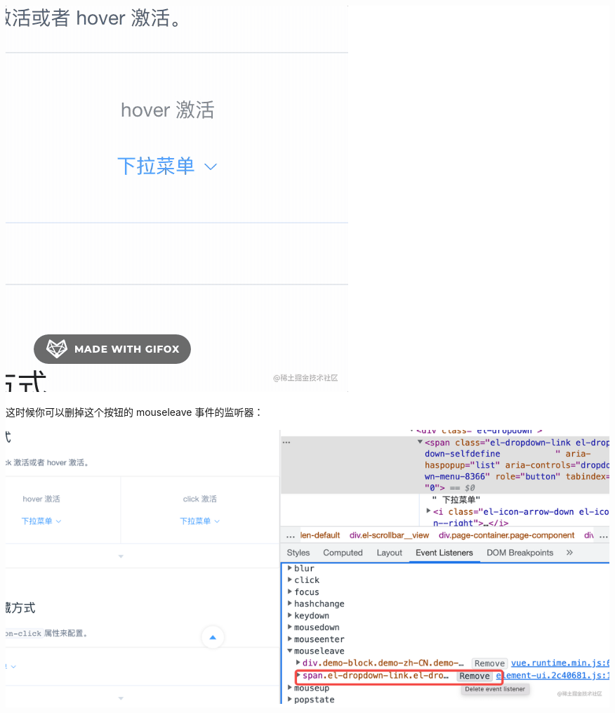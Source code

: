 ![](./images/034ef5b35a3c4e2faeb2a9760690d86d~tplv-k3u1fbpfcp-watermark.image.png)

这时候你可以删掉这个按钮的 mouseleave 事件的监听器：

![](./images/7ae78a429b694b1b8c1b8a9d40eb921e~tplv-k3u1fbpfcp-watermark.image.png)
